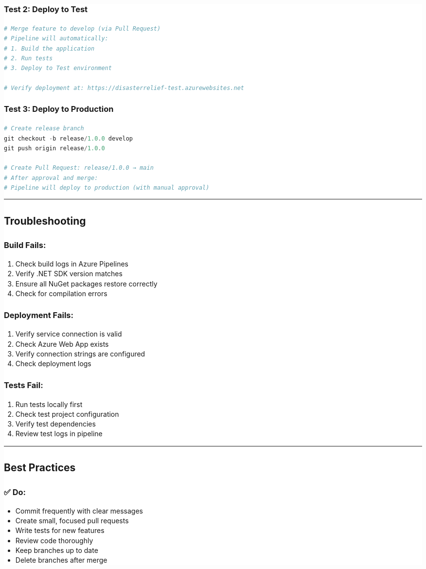 ### Test 2: Deploy to Test

```powershell
# Merge feature to develop (via Pull Request)
# Pipeline will automatically:
# 1. Build the application
# 2. Run tests
# 3. Deploy to Test environment

# Verify deployment at: https://disasterrelief-test.azurewebsites.net
```

### Test 3: Deploy to Production

```powershell
# Create release branch
git checkout -b release/1.0.0 develop
git push origin release/1.0.0

# Create Pull Request: release/1.0.0 → main
# After approval and merge:
# Pipeline will deploy to production (with manual approval)
```

---

## Troubleshooting

### Build Fails:
1. Check build logs in Azure Pipelines
2. Verify .NET SDK version matches
3. Ensure all NuGet packages restore correctly
4. Check for compilation errors

### Deployment Fails:
1. Verify service connection is valid
2. Check Azure Web App exists
3. Verify connection strings are configured
4. Check deployment logs

### Tests Fail:
1. Run tests locally first
2. Check test project configuration
3. Verify test dependencies
4. Review test logs in pipeline

---

## Best Practices

### ✅ Do:
- Commit frequently with clear messages
- Create small, focused pull requests
- Write tests for new features
- Review code thoroughly
- Keep branches up to date
- Delete branches after merge
